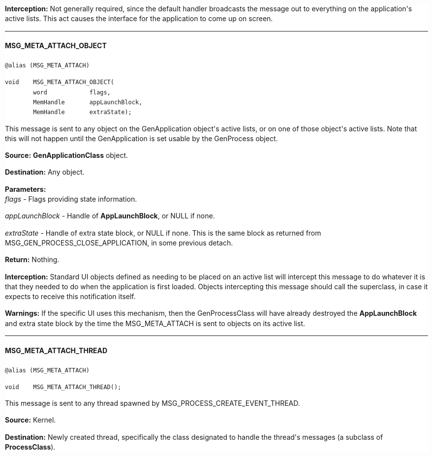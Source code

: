 **Interception:** Not generally required, since the default handler broadcasts the 
message out to everything on the application's active lists. This act 
causes the interface for the application to come up on screen.

----------

#### MSG_META_ATTACH_OBJECT

`@alias (MSG_META_ATTACH)`

	void 	MSG_META_ATTACH_OBJECT(  
			word	 		flags,  
			MemHandle 		appLaunchBlock,  
			MemHandle 		extraState);

This message is sent to any object on the GenApplication object's active lists, 
or on one of those object's active lists. Note that this will not happen until the 
GenApplication is set usable by the GenProcess object.

**Source:** **GenApplicationClass** object.

**Destination:** Any object.

**Parameters:**  
*flags* - Flags providing state information.

*appLaunchBlock* - Handle of **AppLaunchBlock**, or NULL if none.

*extraState* - Handle of extra state block, or NULL if none. This 
is the same block as returned from 
MSG_GEN_PROCESS_CLOSE_APPLICATION, in 
some previous detach.

**Return:**	Nothing.

**Interception:** Standard UI objects defined as needing to be placed on an active list 
will intercept this message to do whatever it is that they needed to do 
when the application is first loaded. Objects intercepting this message 
should call the superclass, in case it expects to receive this notification 
itself.

**Warnings:** If the specific UI uses this mechanism, then the GenProcessClass will 
have already destroyed the **AppLaunchBlock** and extra state block 
by the time the MSG_META_ATTACH is sent to objects on its active list.

----------

#### MSG_META_ATTACH_THREAD

`@alias (MSG_META_ATTACH)`

	void 	MSG_META_ATTACH_THREAD();

This message is sent to any thread spawned by 
MSG_PROCESS_CREATE_EVENT_THREAD.

**Source:** Kernel.

**Destination:** Newly created thread, specifically the class designated to handle the 
thread's messages (a subclass of **ProcessClass**).

